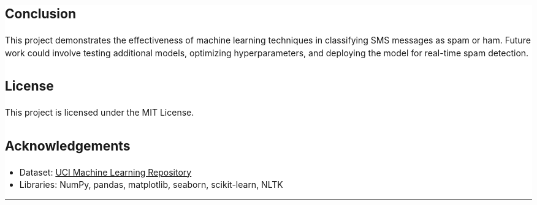 ## Conclusion
This project demonstrates the effectiveness of machine learning techniques in classifying SMS messages as spam or ham. Future work could involve testing additional models, optimizing hyperparameters, and deploying the model for real-time spam detection.

## License
This project is licensed under the MIT License.

## Acknowledgements
- Dataset: [UCI Machine Learning Repository](https://archive.ics.uci.edu/ml/datasets/SMS+Spam+Collection)
- Libraries: NumPy, pandas, matplotlib, seaborn, scikit-learn, NLTK

---
